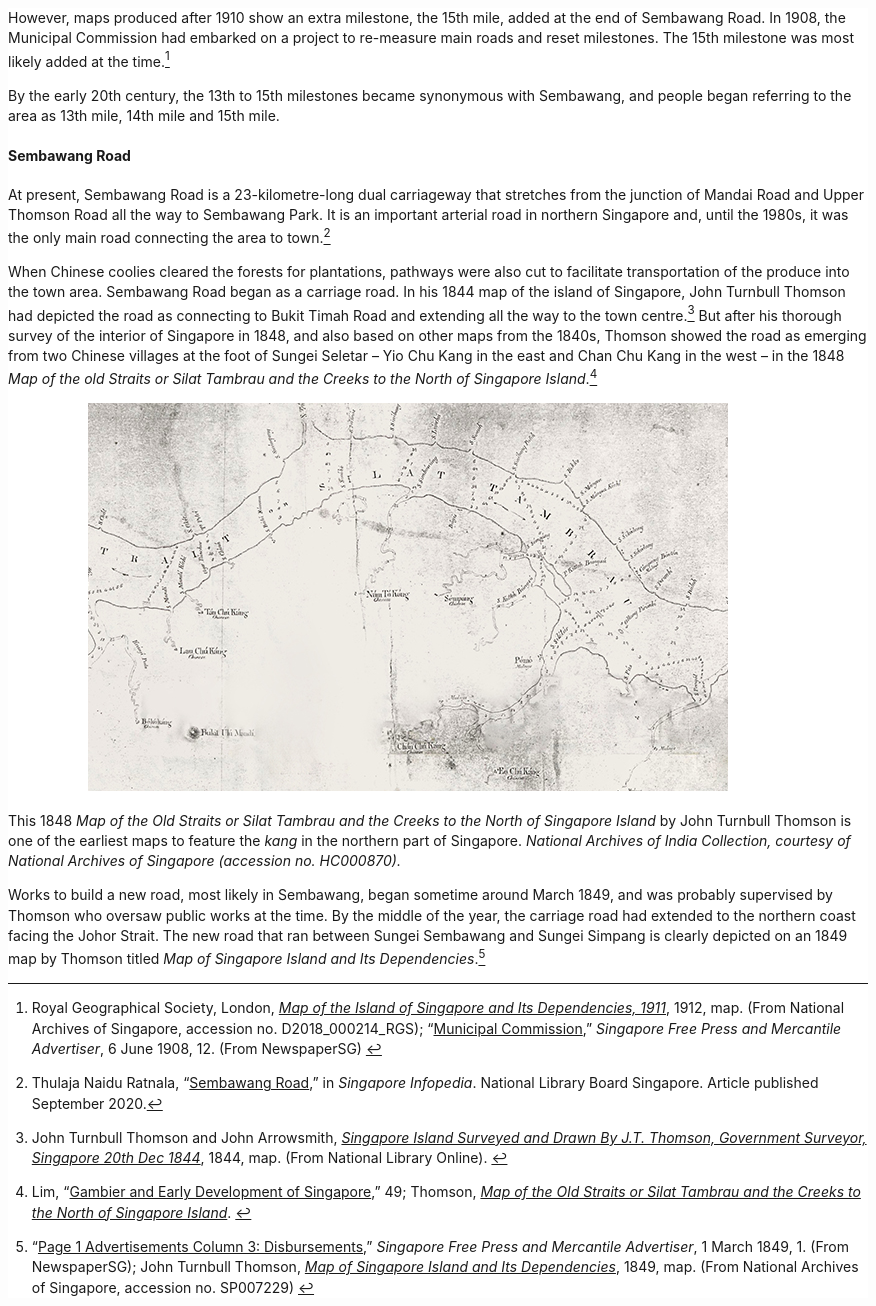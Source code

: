 However, maps produced after 1910 show an extra milestone, the 15th mile, added at the end of Sembawang Road. In 1908, the Municipal Commission had embarked on a project to re-measure main roads and reset milestones. The 15th milestone was most likely added at the time.[^33]

By the early 20th century, the 13th to 15th milestones became synonymous with Sembawang, and people began referring to the area as 13th mile, 14th mile and 15th mile.

#### **Sembawang Road**

At present, Sembawang Road is a 23-kilometre-long dual carriageway that stretches from the junction of Mandai Road and Upper Thomson Road all the way to Sembawang Park. It is an important arterial road in northern Singapore and, until the 1980s, it was the only main road connecting the area to town.[^34]

When Chinese coolies cleared the forests for plantations, pathways were also cut to facilitate transportation of the produce into the town area. Sembawang Road began as a carriage road. In his 1844 map of the island of Singapore, John Turnbull Thomson had depicted the road as connecting to Bukit Timah Road and extending all the way to the town centre.[^35] But after his thorough survey of the interior of Singapore in 1848, and also based on other maps from the 1840s, Thomson showed the road as emerging from two Chinese villages at the foot of Sungei Seletar – Yio Chu Kang in the east and Chan Chu Kang in the west – in the 1848 _Map of the old Straits or Silat Tambrau and the Creeks to the North of Singapore Island_.[^36]

![](/images/Vol%2020%20Issue%204/Sembawang/sembawang_1848.jpg)
<div style="background-color: white;">This 1848 <i>Map of the Old Straits or Silat Tambrau and the Creeks to the North of Singapore Island</i> by John Turnbull Thomson is one of the earliest maps to feature the <i>kang</i> in the northern part of Singapore.  <i>National Archives of India Collection, courtesy of National Archives of Singapore (accession no. HC000870). </i></div>

Works to build a new road, most likely in Sembawang, began sometime around March 1849, and was probably supervised by Thomson who oversaw public works at the time. By the middle of the year, the carriage road had extended to the northern coast facing the Johor Strait. The new road that ran between Sungei Sembawang and Sungei Simpang is clearly depicted on an 1849 map by Thomson titled _Map of Singapore Island and Its Dependencies_.[^37]


[^1]:  Sembawang Hot Spring is the only natural hot spring on mainland Singapore. The other is on Pulau Tekong which is not publicly accessible.
[^2]: For various names given to the Johor Strait, see the Infopedia article: Vernon Cornelius-Takahama, “[Strait of Johor](https://www.nlb.gov.sg/main/article-detail?cmsuuid=1ea6fa8a-43de-40c0-bbb5-73cdb614a6fe),” in _Singapore Infopedia_. National Library Board Singapore. Article published April 2018.
[^3]: Based on email conversations with the Singapore Botanic Gardens (SBG), there is not much information or records on the distribution of the Sembawang tree in Singapore, so it is difficult to say where these trees could have been found in the past. The SBG confirms that the tree is a native species of Singapore but nationally extinct.&nbsp;
[^4]: “Mesua singaporiana,” The Wallich Catalogue: Recreating a 19th Century Herbarium, last accessed 17 October 2024, [https://wallich.rbge.org.uk/index.php?section=entries&amp;id=4836](https://wallich.rbge.org.uk/index.php?section=entries&amp;id=4836).
[^5]: H.N. Ridley, “Malay Plant Names,” _Journal of the Straits Branch of the Royal Asiatic Society_ no. 30 (July 1897): 34, 256. (From JSTOR via NLB’s [eResources](http://eresources.nlb.gov.sg/) website)
[^6]: In Malay, _buah_ means “fruit” and _pokok_ means “tree” or “shrub”. _Kayea ferruginea_ was first recorded in 1885 in Vietnam by French botanist J.B. Pierre, and has been called _Mesua ferruginea_ since 1969. The tree grows in wet tropical areas and is native to Borneo, Cambodia, Singapore, Malaysia (including Johor), Thailand and Vietnam, and can also be found in the Andaman Islands. See Henry Nicholas Ridley, [_The Flora of the Malay Peninsula_](https://eservice.nlb.gov.sg/redir/itemdetails?bid=3586524) (London: L. Reeve &amp; Co., 1922), 189–90. (From National Library, Singapore, call no. RSING &nbsp; 581.9595 RID); “Kayea Ferruginea Pierre,” Royal Botanic Gardens of Kew, last accessed 17 October 2024, [https://powo.science.kew.org/results?q=kayea%20ferruginea](https://powo.science.kew.org/results?q=kayea%20ferruginea). In a 1955 newspaper article, it is noted that the tree is also called “Sembawang” in Riau and Johor, while it is called “senawang” in Kedah. See S. “Ramachandra”, “[What’s in a Name: Trees Were the Fad in Singapore](https://eresources.nlb.gov.sg/newspapers/digitised/article/straitstimes19550116-1.2.151),” _Straits Times_, 16 January 1955, 21. (From NewspaperSG)
[^7]: Yen Ching-Hwang, [_A Social History of the Chinese in Singapore and Malaya 1800–1911_](https://eservice.nlb.gov.sg/redir/itemdetails?bid=4182822) (Singapore: Oxford University Pres, 1986), 120 (From National Library, Singapore, call no. RSING 301.45195105957 YEN); Carl A. Trocki, [_Prince of Pirates: The Temenggongs and the Development of Johor and Singapore 1784–1885_](https://catalogue.nlb.gov.sg/search/card?recordId=4082016) (Singapore: Singapore University Press, 1979), 92. (From National Library, Singapore, call no. RSING 959.5142 TRO)
[^8]: Timothy Pwee, “[From Gambier to Pepper: Plantation Agriculture in Singapore](https://biblioasia.nlb.gov.sg/vol-17/issue-1/apr-jun-2021/agriculture/),” _BiblioAsia_ 17, no. 1 (April–June 2021): 50–55.
[^9]: Tony O’Dempsey and Chew Ping Ting, “The Freshwater Swamp Forests of Sungei Seletar Catchment: A Status Report,” _Proceedings of Nature Society, Singapore’s Conference on “Nature Conservation for a Sustainable Singapore_, 16 October 2011, 121, [https://www.academia.edu/11820463/the\_freshwater\_swamp\_forests\_of\_sungei\_seletar\_catchment\_a\_status\_report](https://www.academia.edu/11820463/THE_FRESHWATER_SWAMP_FORESTS_OF_SUNGEI_SELETAR_CATCHMENT_A_STATUS_REPORT).
[^10]: Mok, “[Mapping Singapore 1819–2014](https://eservice.nlb.gov.sg/redir/itemdetails?bid=201116198),” 88; William Farquhar, [_Plan of the Island of Singapore Including the New British Settlements and Adjacent Islands_](https://www.nlb.gov.sg/main/book-detail?cmsuuid=e60e3d92-2da5-4d6d-a02e-44da321e6684), 1822, map. (From National Library Online)
[^11]: William Marsden, [_Map of the Island of Sumatra Constructed Chiefly from Surveys Taken by Order of the Late Sir Thomas Stamford Raffles_](https://www.nlb.gov.sg/main/book-detail?cmsuuid=6ac8dcf7-cc74-40fd-9c47-6c20169d3191), 1829, map. (From National Library Online, accession no. B29029422H)&nbsp;
[^12]: Gambier and pepper were usually cultivated together. The more lucrative pepper was seasonal while gambier could be grown throughout the year, which kept the plantation coolies gainfully employed. The waste produced from the processing of gambier also served as fertiliser for pepper vines.&nbsp;
[^13]: Kwek Yan Chong, Hugh T.W. Tan and Richard T. Corlett, “A Checklist of the Total Vascular Plant Flora of Singapore: Native, Naturalised and Cultivated Species,” ResearchGate, January 2009, [https://www.researchgate.net/publication/256094053\_A\_checklist\_of\_the\_total\_vascular\_plant\_flora\_of\_Singapore\_native\_naturalised\_and\_cultivated\_species](https://www.researchgate.net/publication/256094053_A_checklist_of_the_total_vascular_plant_flora_of_Singapore_native_naturalised_and_cultivated_species).
[^14]: Coconuts were first planted in 1823 and these flourished mostly along seashores. For more details, see Pwee, “[From Gambier to Pepper: Plantation Agriculture in Singapore](https://biblioasia.nlb.gov.sg/vol-17/issue-1/apr-jun-2021/agriculture/),” 50–55.
[^15]: _Plan of the British Settlement of Singapore by Captain Franklin and Lieut. Jackson_ in John Crawfurd, [_Journal of an Embassy from the Governor-General of India to the Courts of Siam and Cochin-China_](https://www.nlb.gov.sg/main/book-detail?cmsuuid=78831281-b72c-4981-afd0-7a448179e707) (London: Henry Colburn, 1828), facing page 529. (From National Library Online, accession no. B20116740J); “Mapping Singapore 1819–2014,” in National Library Board, [_Visualising Space: Maps of Singapore and the Region_](https://eservice.nlb.gov.sg/redir/itemdetails?bid=201116198) (Singapore: National Library Board, 2015), 90. (From National Library, Singapore, call no. RSING 911.5957 SIN)
[^16]: _Sketch of the Island of Singapore_ in Sophia Raffles, [_Memoir of the Life and Public Services of Sir Thomas Stamford Raffles, F. R. S._](https://www.nlb.gov.sg/main/book-detail?cmsuuid=6dd159de-811f-4012-9b43-01676a9c49a7) (London: John Murray, 1830). (From National Library Online); _Chart of Singapore Strait the Neighbouring Islands and Part of Malay Peninsula_ drawn by J.B. Tassin in 1836 and printed in J.H. Moor, [_Notices of the Indian Archipelago, and Adjacent Countries_](https://www.nlb.gov.sg/main/book-detail?cmsuuid=f9d3332f-3612-46d3-b134-b254d106aaf9) (Singapore, 1837). (From National Library Online, accession no. B03013554J)
[^17]: Carl A. Trocki, “The Origins of the Kangchu System 1740–1860,” _Journal of the Malaysian Branch of the Royal Asiatic Society_ 49, no. 2 (230) (1976), 132. (From JSTOR via NLB’s [eResources](https://eresources.nlb.gov.sg/main) website)
[^18]: Lim Guan Hock, “Gambier and Early Development of Singapore,” in [_A General History of the Chinese in Singapore_](https://eservice.nlb.gov.sg/redir/itemdetails?bid=203868804), ed. Kwa Chong Guan and Kua Bak Lim (Singapore: Singapore Federation of Chinese Clan Associations: World Scientific, 2019), 38–39, 46, 48–49. (From National Library, Singapore, call no. RSING 305.895105957 GEN); John Turnbull Thomson, [_Letters: J.T. Thomson_](https://eservice.nlb.gov.sg/redir/itemdetails?bid=13223950), vol. 1. (n.p.: n.p., 1847–1853), 50. (From National Library, Singapore, call no. RDLKL 526.9092 THO). The 1848 report can be found in this volume. In his report, Thomson does not mention any other settlements along Sungei Sembawang.&nbsp;
[^19]: Thomson, [_Letters: J. T. Thomson_](https://eservice.nlb.gov.sg/redir/itemdetails?bid=13223950), 52. Thomson states that the Chinese were unwilling to reveal the names of the headmen because they did not speak the “Malayan language” and misconstrued Thomson’s motives. Instead, the names were provided by Thomas Duncan, the Superintendent of Police at the time.
[^20]:  John Turnbull Thomson, [_Map of the Old Straits or Silat Tambrau and the Creeks to the North of Singapore Island_](https://www.nas.gov.sg/archivesonline/maps_building_plans/record-details/fb865de0-115c-11e3-83d5-0050568939ad), 1848, map. (From National Archives of Singapore, accession no. HC000870)&nbsp;
[^21]: The _kang_ were usually named after the surname of the headmen, but researcher Lim Guan Hock speculates that Nam To Kang was likely named after a geographical feature. It is also known that the _kang_ had links to Chinese secret societies, with Nam To Kang being affiliated to the Ngee Heng Kongsi.
[^22]: “[Untitled](https://eresources.nlb.gov.sg/newspapers/digitised/article/straitstimes18550515-1.2.19),” _Straits Times_, 15 May 1855, 5. (From NewspaperSG); O’Dempsey and Chew, “The Freshwater Swamp Forests of Sungei Seletar Catchment: A Status Report,” 121, 124–25.
[^23]: Nathaniel Cantley, “Report on the Forests of the Straits Settlements,” in [_Proceedings of the Legislative Council of the Straits Settlements for the Year 1883_](https://eservice.nlb.gov.sg/redir/itemdetails?bid=5276150) (Singapore: Government Printing Office, 1883). (From National Library, Singapore, call no. RRARE 328.5957 SSLCPL; accession no. B20048240I)
[^24]: H.M. Burkill, “The Botanic Gardens and Conservation in Malaya,” _The Gardens’ Bulletin Singapore_ 17 (1958): 201–02, [https://www.nparks.gov.sg/sbg/research/publications/gardens'-bulletin-singapore/-/media/sbg/gardens-bulletin/4-4-17-2-13-y1959-v17p2-gbs-pg-201.pdf](https://www.nparks.gov.sg/sbg/research/publications/gardens'-bulletin-singapore/-/media/sbg/gardens-bulletin/4-4-17-2-13-y1959-v17p2-gbs-pg-201.pdf); Lim Tin Seng, “Saving Singapore’s Forests,” in National Library Board, [_Stories From the Stacks: Selections From the Rare Materials Collection National Library_](https://eservice.nlb.gov.sg/redir/itemdetails?bid=205258180) (Singapore: National Library Board, 2020), 93. (From National Library, Singapore, call no. RSING 016.95957 SIN-\[LIB\])
[^25]: “[Gang Robbery](https://eresources.nlb.gov.sg/newspapers/digitised/article/straitstimes19030303-1.2.57),” _Straits Times_, 3 March 1903, 5. (From NewspaperSG)
[^26]: For further information on the villages, see the manuscript notes of Lee Kip Lin in his report, [_Villages in the Rural District Areas_](https://eservice.nlb.gov.sg/redir/itemdetails?bid=202268832) \[circa 1960s\]. (From National Library, Singapore, call no. RDLKL 307.72095957 VIL)
[^27]: “Cong lan tu gang dao shuichí cun,” [從爛土港到水池村](https://eresources.nlb.gov.sg/newspapers/digitised/article/scjp19681111-1.2.74.2) \[From Lang Tu Port to Pool Village\], 星洲日报<i>Sin Chew Jit Poh</i>, 11 November 1968, 20. (From NewspaperSG)&nbsp;
[^28]: Survey Department Singapore, [_Map of the Island of Singapore and Its Dependencies_](https://www.nas.gov.sg/archivesonline/maps_building_plans/record-details/f9700d7b-115c-11e3-83d5-0050568939ad), 1873, map. (From National Archives of Singapore, accession no. GM000297\_1)&nbsp;
[^29]: The National Archives, United Kingdom, [_Map of the Island of Singapore_](https://www.nas.gov.sg/archivesonline/maps_building_plans/record-details/b638d537-57a3-11e6-b4c5-0050568939ad), 1886, map. (From National Archives of Singapore, accession no. D2016\_000204)
[^30]: _Map no. II – Map of the Island of Singapore and Its Dependencies: Shewing Census Divisions – 1891_ in E.M. Mereweather, [_Report on the Census of the Straits Settlements, Taken on the 5th April 1891_](https://www.nlb.gov.sg/main/book-detail?cmsuuid=7f8d9880-0b46-4457-9f37-2d3a0883dee9) (Singapore: Printed at the Government Printing Office, 1892). (From National Library Online, accession no. B18976509A)
[^31]: National Archives of Singapore, “[Singapore, Mileages Along Roads, 1936](https://corporate.nas.gov.sg/media/collections-and-research/singapore-mileages/),” 11 December 2015, [https://corporate.nas.gov.sg/media/collections-and-research/singapore-mileages/](https://corporate.nas.gov.sg/media/collections-and-research/singapore-mileages/); Melody Zaccheus, “[In Singapore, All Roads Lead to the General Post Office](https://eresources.nlb.gov.sg/newspapers/digitised/article/straitstimes20150622-1.2.26.5),” _Straits Times_, 22 June 2015, 3. (From NewspaperSG)
[^32]: _Map of the Island of Singapore and Its Dependencies, Executed by the Colonial Engineer and Surveyor General of the Straits Settlements in 1898, to Accompany Report on the Forest Administration in the Straits Settlements by H.C. Hill Esquire, Conservator of Forests_. (From National Library, Singapore, accession no. B20124024D)
[^33]: Royal Geographical Society, London, [_Map of the Island of Singapore and Its Dependencies, 1911_](https://www.nas.gov.sg/archivesonline/maps_building_plans/record-details/32231569-035e-11e9-9481-001a4a5ba61b), 1912, map. (From National Archives of Singapore, accession no. D2018\_000214\_RGS); “[Municipal Commission](https://eresources.nlb.gov.sg/newspapers/digitised/article/singfreepressb19080606-1.2.78),” _Singapore Free Press and Mercantile Advertiser_, 6 June 1908, 12. (From NewspaperSG)&nbsp;
[^34]: Thulaja Naidu Ratnala, “[Sembawang Road](https://www.nlb.gov.sg/main/article-detail?cmsuuid=7ba964c6-87a1-4b42-bf3f-47e2ee053613),” in _Singapore Infopedia_. National Library Board Singapore. Article published September 2020.
[^35]: John Turnbull Thomson and John Arrowsmith, [_Singapore Island Surveyed and Drawn By J.T. Thomson, Government Surveyor, Singapore 20th Dec 1844_](https://www.nlb.gov.sg/main/book-detail?cmsuuid=16447179-827b-4bc5-8053-61e5fff9f03e), 1844, map. (From National Library Online).&nbsp;
[^36]: Lim, “[Gambier and Early Development of Singapore](https://eservice.nlb.gov.sg/redir/itemdetails?bid=203868804),” 49; Thomson, [_Map of the Old Straits or Silat Tambrau and the Creeks to the North of Singapore Island_](https://www.nas.gov.sg/archivesonline/maps_building_plans/record-details/fb865de0-115c-11e3-83d5-0050568939ad).&nbsp;
[^37]: “[Page 1 Advertisements Column 3: Disbursements](https://eresources.nlb.gov.sg/newspapers/digitised/article/singfreepressa18490301-1.2.2.3),” _Singapore Free Press and Mercantile Advertiser_, 1 March 1849, 1. (From NewspaperSG); John Turnbull Thomson, [_Map of Singapore Island and Its Dependencies_](https://www.nas.gov.sg/archivesonline/maps_building_plans/record-details/fbbb2770-115c-11e3-83d5-0050568939ad), 1849, map. (From National Archives of Singapore, accession no. SP007229)&nbsp;
[^38]: See for example, “[Gang Robbery and Murder](https://eresources.nlb.gov.sg/newspapers/digitised/article/straitstimes18490626-1.2.9),” _Straits Times_, 26 June 1849, 4; “[Local](https://eresources.nlb.gov.sg/newspapers/digitised/article/singfreepressa18500503-1.2.3)”, _Singapore Free Press and Mercantile Advertiser_, 3 May 1850, 2;&nbsp; “[Page 1 Advertisements Column 2](https://eresources.nlb.gov.sg/newspapers/digitised/article/singfreepressa18570212-1.2.2.2),” _Singapore Free Press and Mercantile Advertiser_ , 12 February 1857, 1. (From NewspaperSG). For the maps, see Great Britain Hydrographic Office, _Straits of Singapore, Durian and Rhio_ (London: Hydrographic Office of Admiralty, 1851). (From National Library, Singapore, accession no. B20124033D); The National Archives, United Kingdom, [_Map of the Island of Singapore and Its Dependencies_](https://www.nas.gov.sg/archivesonline/maps_building_plans/record-details/fb42878b-115c-11e3-83d5-0050568939ad), c. 1854, map. (From National Archives of Singapore, accession no. SP006818)
[^39]: “[Monday 1st November](https://eresources.nlb.gov.sg/newspapers/digitised/article/straitstimes18751106-1.2.17.1),” _Straits Times_, 6 November 1875, 4; “[The Municipality](https://eresources.nlb.gov.sg/newspapers/digitised/article/stoverland18790412-1.2.12),” _Straits Times Overland Journal_, 12 April 1879, 3; “[New Names for Roads](https://eresources.nlb.gov.sg/newspapers/digitised/article/straitstimes19390214-1.2.88),” _Straits Times_, 14 February 1939, 14. (From NewspaperSG)
[^40]: “[New Names for Roads](https://eresources.nlb.gov.sg/newspapers/digitised/article/straitstimes19390214-1.2.88).” The name “Seletar Road” originated from the Malay word _Seletar_, which was also used for Sungei Seletar (Seletar River) and the Orang Seletar living along the river. It was most likely a name used by the locals to refer to the new road.